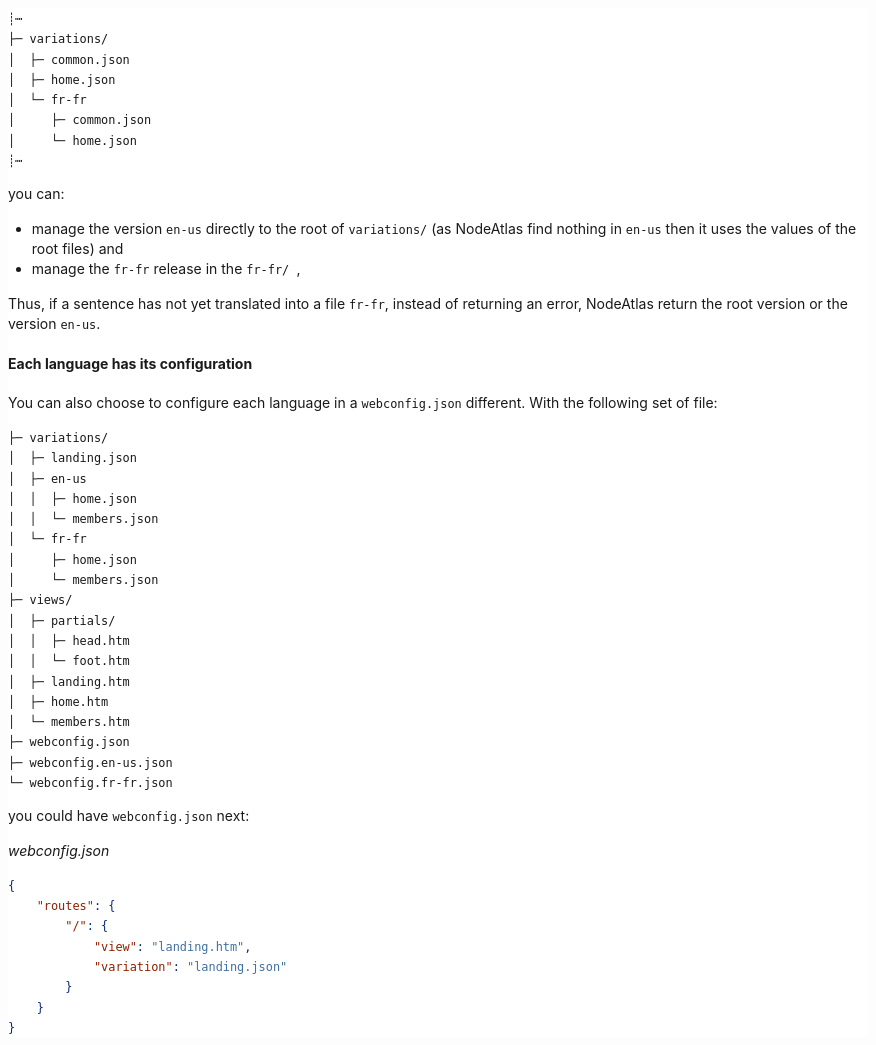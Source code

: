```txt
┊┉
├─ variations/
│  ├─ common.json
│  ├─ home.json
│  └─ fr-fr
│     ├─ common.json
│     └─ home.json
┊┉
```

you can:

- manage the version `en-us` directly to the root of `variations/` (as NodeAtlas find nothing in `en-us` then it uses the values of the root files) and
- manage the `fr-fr` release in the `fr-fr/ `,

Thus, if a sentence has not yet translated into a file `fr-fr`, instead of returning an error, NodeAtlas return the root version or the version `en-us`.


#### Each language has its configuration ####

You can also choose to configure each language in a `webconfig.json` different. With the following set of file:

```txt
├─ variations/
│  ├─ landing.json
│  ├─ en-us
│  │  ├─ home.json
│  │  └─ members.json
│  └─ fr-fr
│     ├─ home.json
│     └─ members.json
├─ views/
│  ├─ partials/
│  │  ├─ head.htm
│  │  └─ foot.htm
│  ├─ landing.htm
│  ├─ home.htm
│  └─ members.htm
├─ webconfig.json
├─ webconfig.en-us.json
└─ webconfig.fr-fr.json
```

you could have `webconfig.json` next:

*webconfig.json*

```json
{
	"routes": {
		"/": {
			"view": "landing.htm",
			"variation": "landing.json"
		}
	}
}
```
